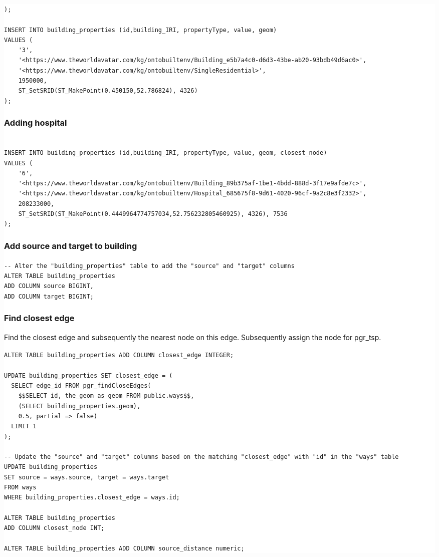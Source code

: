 ```
);

INSERT INTO building_properties (id,building_IRI, propertyType, value, geom)
VALUES (
    '3',
    '<https://www.theworldavatar.com/kg/ontobuiltenv/Building_e5b7a4c0-d6d3-43be-ab20-93bdb49d6ac0>',
    '<https://www.theworldavatar.com/kg/ontobuiltenv/SingleResidential>',
    1950000,
    ST_SetSRID(ST_MakePoint(0.450150,52.786824), 4326)
);

```

### Adding hospital
```

INSERT INTO building_properties (id,building_IRI, propertyType, value, geom, closest_node)
VALUES (
    '6',
    '<https://www.theworldavatar.com/kg/ontobuiltenv/Building_89b375af-1be1-4bdd-888d-3f17e9afde7c>',
    '<https://www.theworldavatar.com/kg/ontobuiltenv/Hospital_685675f8-9d61-4020-96cf-9a2c8e3f2332>',
    208233000,
    ST_SetSRID(ST_MakePoint(0.4449964774757034,52.756232805460925), 4326), 7536
);
```



### Add source and target to building
```
-- Alter the "building_properties" table to add the "source" and "target" columns
ALTER TABLE building_properties
ADD COLUMN source BIGINT,
ADD COLUMN target BIGINT;
```

### Find closest edge
Find the closest edge and subsequently the nearest node on this edge. Subsequently assign the node for pgr_tsp. 
```
ALTER TABLE building_properties ADD COLUMN closest_edge INTEGER;

UPDATE building_properties SET closest_edge = (
  SELECT edge_id FROM pgr_findCloseEdges(
    $$SELECT id, the_geom as geom FROM public.ways$$,
    (SELECT building_properties.geom),
    0.5, partial => false)
  LIMIT 1
);

-- Update the "source" and "target" columns based on the matching "closest_edge" with "id" in the "ways" table
UPDATE building_properties
SET source = ways.source, target = ways.target
FROM ways
WHERE building_properties.closest_edge = ways.id;

ALTER TABLE building_properties
ADD COLUMN closest_node INT;

ALTER TABLE building_properties ADD COLUMN source_distance numeric;
```
